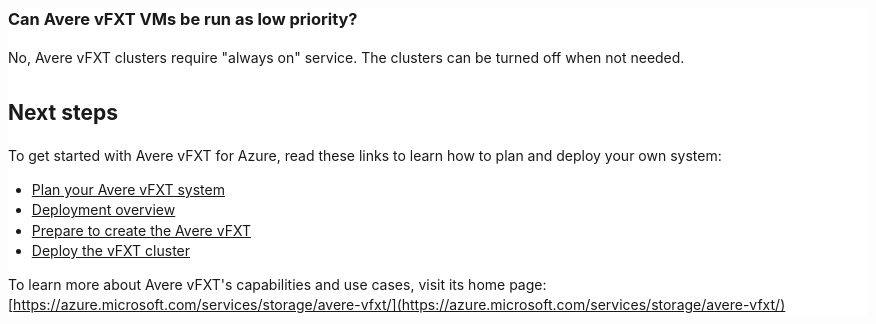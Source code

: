 ### Can Avere vFXT VMs be run as low priority?

No, Avere vFXT clusters require "always on" service. The clusters can be turned off when not needed. 

## Next steps

To get started with Avere vFXT for Azure, read these links to learn how to plan and deploy your own system:

* [Plan your Avere vFXT system](avere-vfxt-deploy-plan.md)
* [Deployment overview](avere-vfxt-deploy-overview.md)
* [Prepare to create the Avere vFXT](avere-vfxt-prereqs.md)
* [Deploy the vFXT cluster](avere-vfxt-deploy.md)

To learn more about Avere vFXT's capabilities and use cases, visit its home page: [https://azure.microsoft.com/services/storage/avere-vfxt/](https://azure.microsoft.com/services/storage/avere-vfxt/)